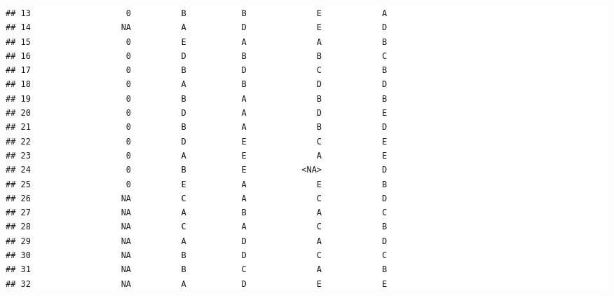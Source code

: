     ## 13                   0          B           B              E            A
    ## 14                  NA          A           D              E            D
    ## 15                   0          E           A              A            B
    ## 16                   0          D           B              B            C
    ## 17                   0          B           D              C            B
    ## 18                   0          A           B              D            D
    ## 19                   0          B           A              B            B
    ## 20                   0          D           A              D            E
    ## 21                   0          B           A              B            D
    ## 22                   0          D           E              C            E
    ## 23                   0          A           E              A            E
    ## 24                   0          B           E           <NA>            D
    ## 25                   0          E           A              E            B
    ## 26                  NA          C           A              C            D
    ## 27                  NA          A           B              A            C
    ## 28                  NA          C           A              C            B
    ## 29                  NA          A           D              A            D
    ## 30                  NA          B           D              C            C
    ## 31                  NA          B           C              A            B
    ## 32                  NA          A           D              E            E